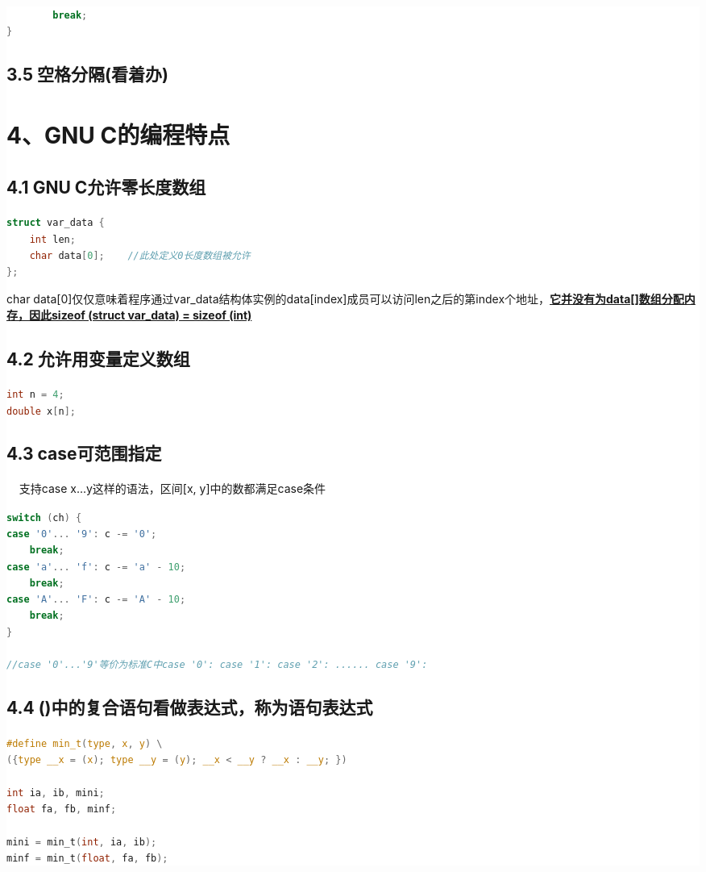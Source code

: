 ```c
        break;
}
```

## 3.5 空格分隔(看着办)

# 4、GNU C的编程特点

## 4.1 GNU C允许零长度数组

```c
struct var_data {
    int len;
    char data[0];    //此处定义0长度数组被允许
};
```

char data[0]仅仅意味着程序通过var_data结构体实例的data[index]成员可以访问len之后的第index个地址，**<u>它并没有为data[]数组分配内存，因此sizeof (struct var_data) = sizeof (int)</u>**

## 4.2 允许用变量定义数组

```c
int n = 4;
double x[n];
```

## 4.3 case可范围指定

    支持case x...y这样的语法，区间[x, y]中的数都满足case条件

```c
switch (ch) {
case '0'... '9': c -= '0';
    break;
case 'a'... 'f': c -= 'a' - 10;
    break;
case 'A'... 'F': c -= 'A' - 10;
    break;
}

//case '0'...'9'等价为标准C中case '0': case '1': case '2': ...... case '9': 
```

## 4.4 ()中的复合语句看做表达式，称为语句表达式

```c
#define min_t(type, x, y) \
({type __x = (x); type __y = (y); __x < __y ? __x : __y; })

int ia, ib, mini;
float fa, fb, minf;

mini = min_t(int, ia, ib);
minf = min_t(float, fa, fb);
```
